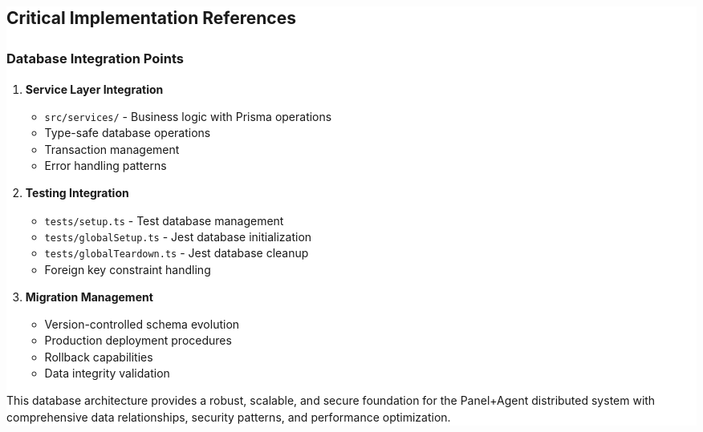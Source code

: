 ## Critical Implementation References

### Database Integration Points

1. **Service Layer Integration**
   - `src/services/` - Business logic with Prisma operations
   - Type-safe database operations
   - Transaction management
   - Error handling patterns

2. **Testing Integration**
   - `tests/setup.ts` - Test database management
   - `tests/globalSetup.ts` - Jest database initialization
   - `tests/globalTeardown.ts` - Jest database cleanup
   - Foreign key constraint handling

3. **Migration Management**
   - Version-controlled schema evolution
   - Production deployment procedures
   - Rollback capabilities
   - Data integrity validation

This database architecture provides a robust, scalable, and secure foundation for the Panel+Agent distributed system with comprehensive data relationships, security patterns, and performance optimization.